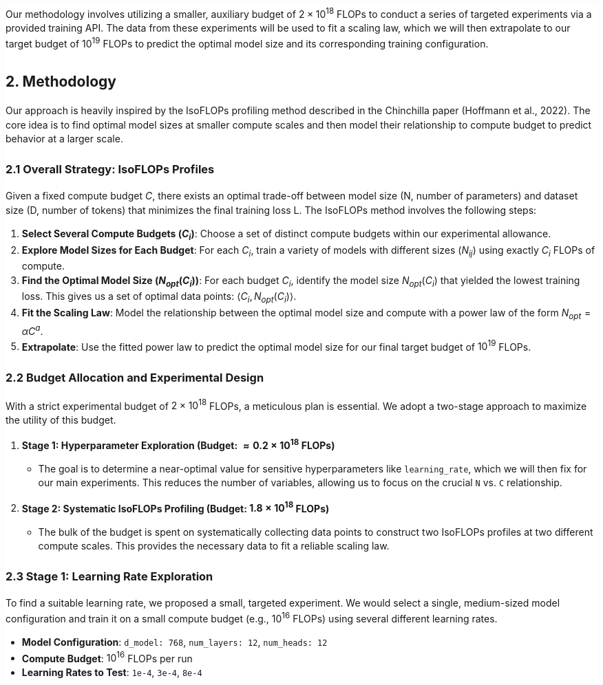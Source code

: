 Our methodology involves utilizing a smaller, auxiliary budget of $2 \times 10^{18}$ FLOPs to conduct a series of targeted experiments via a provided training API. The data from these experiments will be used to fit a scaling law, which we will then extrapolate to our target budget of $10^{19}$ FLOPs to predict the optimal model size and its corresponding training configuration.

## 2. Methodology

Our approach is heavily inspired by the IsoFLOPs profiling method described in the Chinchilla paper (Hoffmann et al., 2022). The core idea is to find optimal model sizes at smaller compute scales and then model their relationship to compute budget to predict behavior at a larger scale.

### 2.1 Overall Strategy: IsoFLOPs Profiles

Given a fixed compute budget $C$, there exists an optimal trade-off between model size (N, number of parameters) and dataset size (D, number of tokens) that minimizes the final training loss L. The IsoFLOPs method involves the following steps:

1.  **Select Several Compute Budgets ($C_i$)**: Choose a set of distinct compute budgets within our experimental allowance.
2.  **Explore Model Sizes for Each Budget**: For each $C_i$, train a variety of models with different sizes ($N_{ij}$) using exactly $C_i$ FLOPs of compute.
3.  **Find the Optimal Model Size ($N_{opt}(C_i)$)**: For each budget $C_i$, identify the model size $N_{opt}(C_i)$ that yielded the lowest training loss. This gives us a set of optimal data points: $\langle C_i, N_{opt}(C_i) \rangle$.
4.  **Fit the Scaling Law**: Model the relationship between the optimal model size and compute with a power law of the form $N_{opt} = \alpha C^a$.
5.  **Extrapolate**: Use the fitted power law to predict the optimal model size for our final target budget of $10^{19}$ FLOPs.

### 2.2 Budget Allocation and Experimental Design

With a strict experimental budget of $2 \times 10^{18}$ FLOPs, a meticulous plan is essential. We adopt a two-stage approach to maximize the utility of this budget.

1.  **Stage 1: Hyperparameter Exploration (Budget: $\approx 0.2 \times 10^{18}$ FLOPs)**
    * The goal is to determine a near-optimal value for sensitive hyperparameters like `learning_rate`, which we will then fix for our main experiments. This reduces the number of variables, allowing us to focus on the crucial `N` vs. `C` relationship.

2.  **Stage 2: Systematic IsoFLOPs Profiling (Budget: $1.8 \times 10^{18}$ FLOPs)**
    * The bulk of the budget is spent on systematically collecting data points to construct two IsoFLOPs profiles at two different compute scales. This provides the necessary data to fit a reliable scaling law.

### 2.3 Stage 1: Learning Rate Exploration

To find a suitable learning rate, we proposed a small, targeted experiment. We would select a single, medium-sized model configuration and train it on a small compute budget (e.g., $10^{16}$ FLOPs) using several different learning rates.

* **Model Configuration**: `d_model: 768`, `num_layers: 12`, `num_heads: 12`
* **Compute Budget**: $10^{16}$ FLOPs per run
* **Learning Rates to Test**: `1e-4`, `3e-4`, `8e-4`
